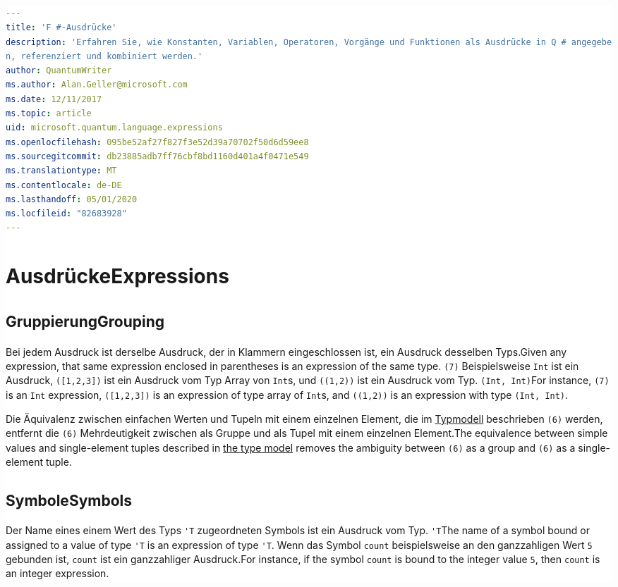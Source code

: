 ```yaml
---
title: 'F #-Ausdrücke'
description: 'Erfahren Sie, wie Konstanten, Variablen, Operatoren, Vorgänge und Funktionen als Ausdrücke in Q # angegeben, referenziert und kombiniert werden.'
author: QuantumWriter
ms.author: Alan.Geller@microsoft.com
ms.date: 12/11/2017
ms.topic: article
uid: microsoft.quantum.language.expressions
ms.openlocfilehash: 095be52af27f827f3e52d39a70702f50d6d59ee8
ms.sourcegitcommit: db23885adb7ff76cbf8bd1160d401a4f0471e549
ms.translationtype: MT
ms.contentlocale: de-DE
ms.lasthandoff: 05/01/2020
ms.locfileid: "82683928"
---
```

# <a name="expressions"></a><span data-ttu-id="e9fa5-103">Ausdrücke</span><span class="sxs-lookup"><span data-stu-id="e9fa5-103">Expressions</span></span>

## <a name="grouping"></a><span data-ttu-id="e9fa5-104">Gruppierung</span><span class="sxs-lookup"><span data-stu-id="e9fa5-104">Grouping</span></span>

<span data-ttu-id="e9fa5-105">Bei jedem Ausdruck ist derselbe Ausdruck, der in Klammern eingeschlossen ist, ein Ausdruck desselben Typs.</span><span class="sxs-lookup"><span data-stu-id="e9fa5-105">Given any expression, that same expression enclosed in parentheses is an expression of the same type.</span></span>
<span data-ttu-id="e9fa5-106">`(7)` Beispielsweise `Int` ist ein Ausdruck, `([1,2,3])` ist ein Ausdruck vom Typ Array von `Int`s, und `((1,2))` ist ein Ausdruck vom Typ. `(Int, Int)`</span><span class="sxs-lookup"><span data-stu-id="e9fa5-106">For instance, `(7)` is an `Int` expression, `([1,2,3])` is an expression of type array of `Int`s, and `((1,2))` is an expression with type `(Int, Int)`.</span></span>

<span data-ttu-id="e9fa5-107">Die Äquivalenz zwischen einfachen Werten und Tupeln mit einem einzelnen Element, die im [Typmodell](xref:microsoft.quantum.language.type-model#tuple-types) beschrieben `(6)` werden, entfernt die `(6)` Mehrdeutigkeit zwischen als Gruppe und als Tupel mit einem einzelnen Element.</span><span class="sxs-lookup"><span data-stu-id="e9fa5-107">The equivalence between simple values and single-element tuples described in [the type model](xref:microsoft.quantum.language.type-model#tuple-types) removes the ambiguity between `(6)` as a group and `(6)` as a single-element tuple.</span></span>

## <a name="symbols"></a><span data-ttu-id="e9fa5-108">Symbole</span><span class="sxs-lookup"><span data-stu-id="e9fa5-108">Symbols</span></span>

<span data-ttu-id="e9fa5-109">Der Name eines einem Wert des Typs `'T` zugeordneten Symbols ist ein Ausdruck vom Typ. `'T`</span><span class="sxs-lookup"><span data-stu-id="e9fa5-109">The name of a symbol bound or assigned to a value of type `'T` is an expression of type `'T`.</span></span>
<span data-ttu-id="e9fa5-110">Wenn das Symbol `count` beispielsweise an den ganzzahligen Wert `5`gebunden ist, `count` ist ein ganzzahliger Ausdruck.</span><span class="sxs-lookup"><span data-stu-id="e9fa5-110">For instance, if the symbol `count` is bound to the integer value `5`, then `count` is an integer expression.</span></span>

